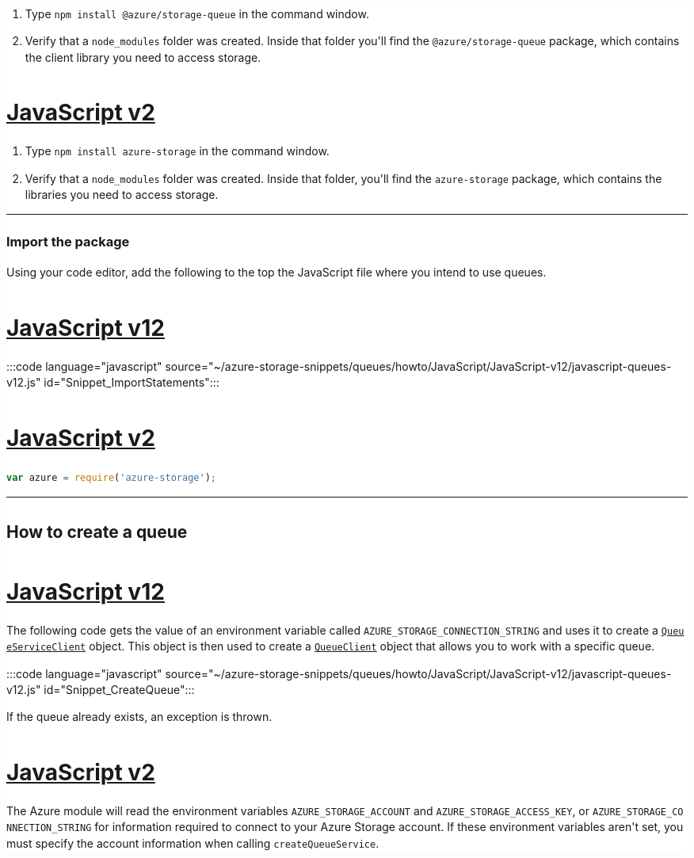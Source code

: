 1. Type `npm install @azure/storage-queue` in the command window.

1. Verify that a `node_modules` folder was created. Inside that folder you'll find the `@azure/storage-queue` package, which contains the client library you need to access storage.

# [JavaScript v2](#tab/javascript2)

1. Type `npm install azure-storage` in the command window.

1. Verify that a `node_modules` folder was created. Inside that folder, you'll find the `azure-storage` package, which contains the libraries you need to access storage.

---

### Import the package

Using your code editor, add the following to the top the JavaScript file where you intend to use queues.

# [JavaScript v12](#tab/javascript)

:::code language="javascript" source="~/azure-storage-snippets/queues/howto/JavaScript/JavaScript-v12/javascript-queues-v12.js" id="Snippet_ImportStatements":::

# [JavaScript v2](#tab/javascript2)

```javascript
var azure = require('azure-storage');
```

---

## How to create a queue

# [JavaScript v12](#tab/javascript)

The following code gets the value of an environment variable called `AZURE_STORAGE_CONNECTION_STRING` and uses it to create a [`QueueServiceClient`](/javascript/api/@azure/storage-queue/queueserviceclient) object. This object is then used to create a [`QueueClient`](/javascript/api/@azure/storage-queue/queueclient) object that allows you to work with a specific queue.

:::code language="javascript" source="~/azure-storage-snippets/queues/howto/JavaScript/JavaScript-v12/javascript-queues-v12.js" id="Snippet_CreateQueue":::

If the queue already exists, an exception is thrown.

# [JavaScript v2](#tab/javascript2)

The Azure module will read the environment variables `AZURE_STORAGE_ACCOUNT` and `AZURE_STORAGE_ACCESS_KEY`, or `AZURE_STORAGE_CONNECTION_STRING` for information required to connect to your Azure Storage account. If these environment variables aren't set, you must specify the account information when calling `createQueueService`.

